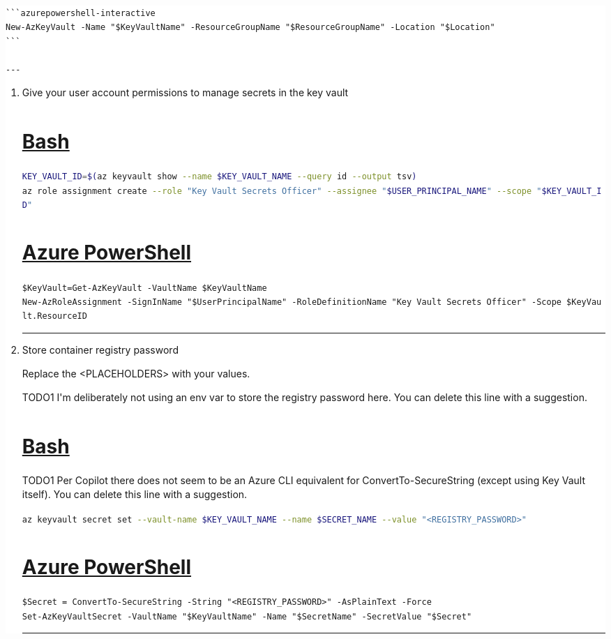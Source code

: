 	```azurepowershell-interactive
	New-AzKeyVault -Name "$KeyVaultName" -ResourceGroupName "$ResourceGroupName" -Location "$Location"
	```

	---

1. Give your user account permissions to manage secrets in the key vault

	# [Bash](#tab/bash)

	```bash
	KEY_VAULT_ID=$(az keyvault show --name $KEY_VAULT_NAME --query id --output tsv)
	az role assignment create --role "Key Vault Secrets Officer" --assignee "$USER_PRINCIPAL_NAME" --scope "$KEY_VAULT_ID"
	```

	# [Azure PowerShell](#tab/azure-powershell)

	```azurepowershell-interactive
	$KeyVault=Get-AzKeyVault -VaultName $KeyVaultName
	New-AzRoleAssignment -SignInName "$UserPrincipalName" -RoleDefinitionName "Key Vault Secrets Officer" -Scope $KeyVault.ResourceID
	```

	---

1. Store container registry password

	Replace the \<PLACEHOLDERS\> with your values.

	TODO1 I'm deliberately not using an env var to store the registry password here. You can delete this line with a suggestion.

	# [Bash](#tab/bash)

	TODO1 Per Copilot there does not seem to be an Azure CLI equivalent for ConvertTo-SecureString (except using Key Vault itself). You can delete this line with a suggestion.

	```bash
	az keyvault secret set --vault-name $KEY_VAULT_NAME --name $SECRET_NAME --value "<REGISTRY_PASSWORD>"
	```

	# [Azure PowerShell](#tab/azure-powershell)

	```azurepowershell-interactive
	$Secret = ConvertTo-SecureString -String "<REGISTRY_PASSWORD>" -AsPlainText -Force
	Set-AzKeyVaultSecret -VaultName "$KeyVaultName" -Name "$SecretName" -SecretValue "$Secret"
	```

	---
